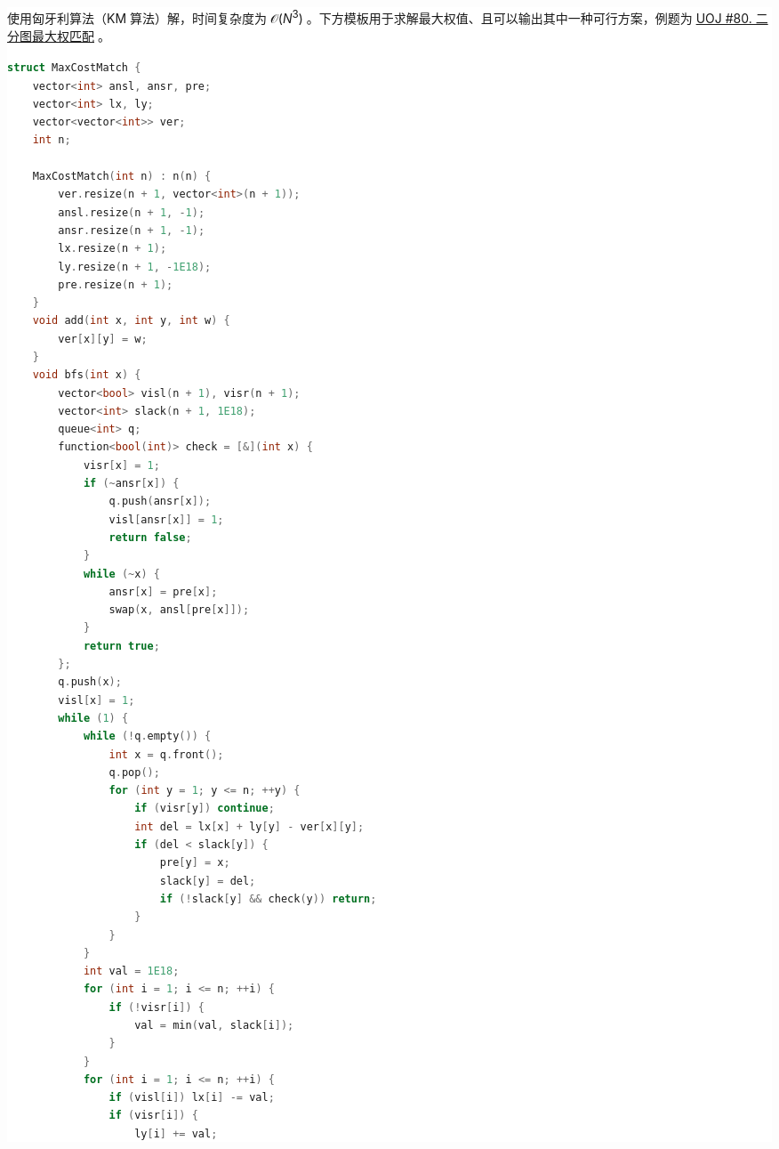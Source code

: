 使用匈牙利算法（KM 算法）解，时间复杂度为 $\mathcal O(N^3)$ 。下方模板用于求解最大权值、且可以输出其中一种可行方案，例题为 [UOJ #80. 二分图最大权匹配](https://uoj.ac/problem/80) 。

```cpp
struct MaxCostMatch {
    vector<int> ansl, ansr, pre;
    vector<int> lx, ly;
    vector<vector<int>> ver;
    int n;

    MaxCostMatch(int n) : n(n) {
        ver.resize(n + 1, vector<int>(n + 1));
        ansl.resize(n + 1, -1);
        ansr.resize(n + 1, -1);
        lx.resize(n + 1);
        ly.resize(n + 1, -1E18);
        pre.resize(n + 1);
    }
    void add(int x, int y, int w) {
        ver[x][y] = w;
    }
    void bfs(int x) {
        vector<bool> visl(n + 1), visr(n + 1);
        vector<int> slack(n + 1, 1E18);
        queue<int> q;
        function<bool(int)> check = [&](int x) {
            visr[x] = 1;
            if (~ansr[x]) {
                q.push(ansr[x]);
                visl[ansr[x]] = 1;
                return false;
            }
            while (~x) {
                ansr[x] = pre[x];
                swap(x, ansl[pre[x]]);
            }
            return true;
        };
        q.push(x);
        visl[x] = 1;
        while (1) {
            while (!q.empty()) {
                int x = q.front();
                q.pop();
                for (int y = 1; y <= n; ++y) {
                    if (visr[y]) continue;
                    int del = lx[x] + ly[y] - ver[x][y];
                    if (del < slack[y]) {
                        pre[y] = x;
                        slack[y] = del;
                        if (!slack[y] && check(y)) return;
                    }
                }
            }
            int val = 1E18;
            for (int i = 1; i <= n; ++i) {
                if (!visr[i]) {
                    val = min(val, slack[i]);
                }
            }
            for (int i = 1; i <= n; ++i) {
                if (visl[i]) lx[i] -= val;
                if (visr[i]) {
                    ly[i] += val;
```